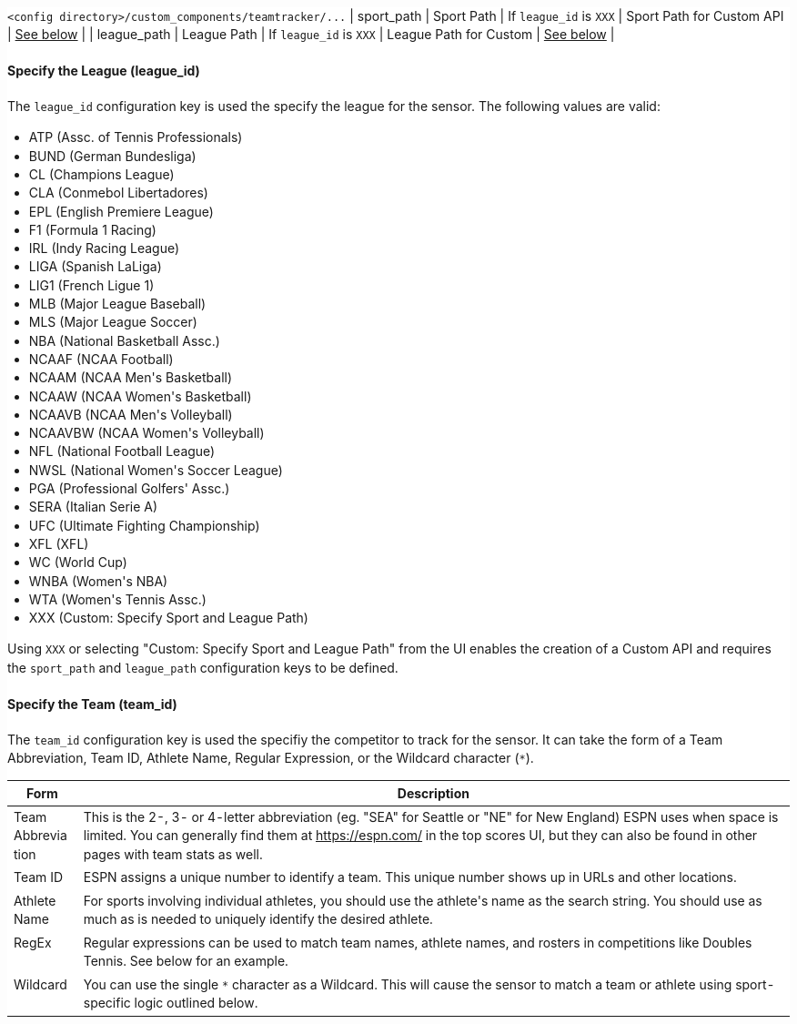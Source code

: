 ```<config directory>/custom_components/teamtracker/...```
| sport_path | Sport Path | If `league_id` is `XXX` | Sport Path for Custom API | [See below](https://github.com/vasqued2/ha-teamtracker?tab=readme-ov-file#custom-apis--how-to-determine-the-sport-path-and-league-path-sport_path-league_path) |
| league_path | League Path | If `league_id` is `XXX` | League Path for Custom | [See below](https://github.com/vasqued2/ha-teamtracker?tab=readme-ov-file#custom-apis--how-to-determine-the-sport-path-and-league-path-sport_path-league_path) |


#### Specify the League (league_id)

The `league_id` configuration key is used the specify the league for the sensor.  The following values are valid:
- ATP (Assc. of Tennis Professionals)
- BUND (German Bundesliga)
- CL (Champions League)
- CLA (Conmebol Libertadores)
- EPL (English Premiere League)
- F1 (Formula 1 Racing)
- IRL (Indy Racing League)
- LIGA (Spanish LaLiga)
- LIG1 (French Ligue 1)
- MLB (Major League Baseball)
- MLS (Major League Soccer)
- NBA (National Basketball Assc.)
- NCAAF (NCAA Football)
- NCAAM (NCAA Men's Basketball)
- NCAAW (NCAA Women's Basketball)
- NCAAVB (NCAA Men's Volleyball)
- NCAAVBW (NCAA Women's Volleyball)
- NFL (National Football League)
- NWSL (National Women's Soccer League)
- PGA (Professional Golfers' Assc.)
- SERA (Italian Serie A)
- UFC (Ultimate Fighting Championship)
- XFL (XFL)
- WC (World Cup)
- WNBA (Women's NBA)
- WTA (Women's Tennis Assc.)
- XXX (Custom: Specify Sport and League Path)

Using `XXX` or selecting "Custom: Specify Sport and League Path" from the UI enables the creation of a Custom API and requires the `sport_path` and `league_path` configuration keys to be defined.

#### Specify the Team (team_id)

The `team_id` configuration key is used the specifiy the competitor to track for the sensor.  It can take the form of a Team Abbreviation, Team ID, Athlete Name, Regular Expression, or the Wildcard character (`*`).

| Form | Description |
| --- | --- |
| Team Abbreviation | This is the 2-, 3- or 4-letter abbreviation (eg. "SEA" for Seattle or "NE" for New England) ESPN uses when space is limited.  You can generally find them at https://espn.com/ in the top scores UI, but they can also be found in other pages with team stats as well. |
| Team ID | ESPN assigns a unique number to identify a team.  This unique number shows up in URLs and other locations. |
| Athlete Name | For sports involving individual athletes, you should use the athlete's name as the search string.  You should use as much as is needed to uniquely identify the desired athlete. |
| RegEx | Regular expressions can be used to match team names, athlete names, and rosters in competitions like Doubles Tennis.  See below for an example. |
| Wildcard | You can use the single `*` character as a Wildcard.  This will cause the sensor to match a team or athlete using sport-specific logic outlined below. |

```